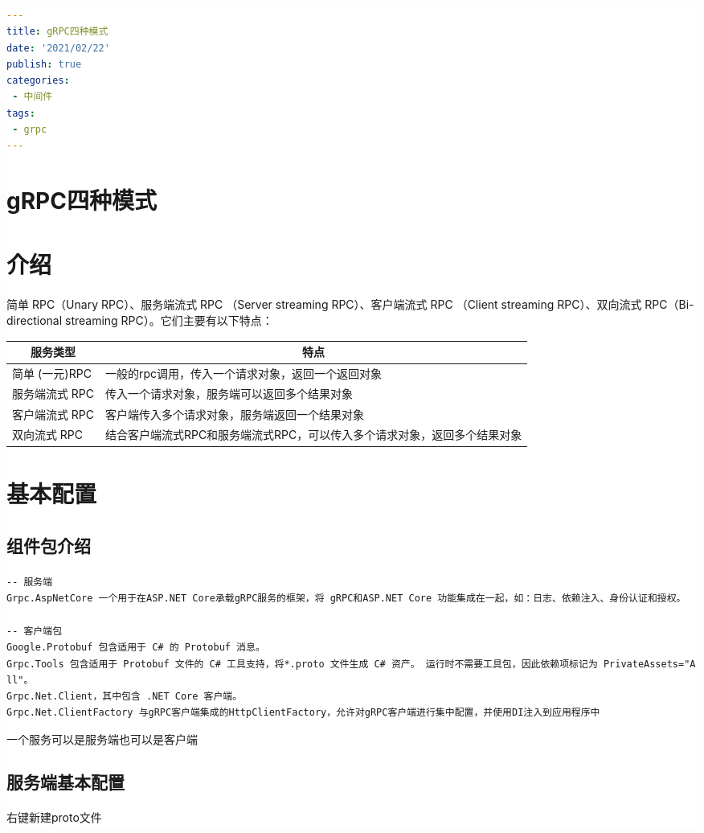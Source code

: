 ```yaml
---
title: gRPC四种模式
date: '2021/02/22'
publish: true
categories:
 - 中间件
tags:
 - grpc
---
```

# gRPC四种模式

# 介绍

简单 RPC（Unary RPC）、服务端流式 RPC （Server streaming RPC）、客户端流式 RPC （Client streaming RPC）、双向流式 RPC（Bi-directional streaming RPC）。它们主要有以下特点：

| **服务类型**     | **特点**                                                     |
| ---------------- | ------------------------------------------------------------ |
| 简单 (一元)RPC   | 一般的rpc调用，传入一个请求对象，返回一个返回对象            |
| 服务端流式   RPC | 传入一个请求对象，服务端可以返回多个结果对象                 |
| 客户端流式   RPC | 客户端传入多个请求对象，服务端返回一个结果对象               |
| 双向流式   RPC   | 结合客户端流式RPC和服务端流式RPC，可以传入多个请求对象，返回多个结果对象 |

# 基本配置

## 组件包介绍

```plain
-- 服务端
Grpc.AspNetCore 一个用于在ASP.NET Core承载gRPC服务的框架，将 gRPC和ASP.NET Core 功能集成在一起，如：日志、依赖注入、身份认证和授权。

-- 客户端包
Google.Protobuf 包含适用于 C# 的 Protobuf 消息。
Grpc.Tools 包含适用于 Protobuf 文件的 C# 工具支持，将*.proto 文件生成 C# 资产。 运行时不需要工具包，因此依赖项标记为 PrivateAssets="All"。
Grpc.Net.Client，其中包含 .NET Core 客户端。
Grpc.Net.ClientFactory 与gRPC客户端集成的HttpClientFactory，允许对gRPC客户端进行集中配置，并使用DI注入到应用程序中
```

一个服务可以是服务端也可以是客户端

## 服务端基本配置

右键新建proto文件
